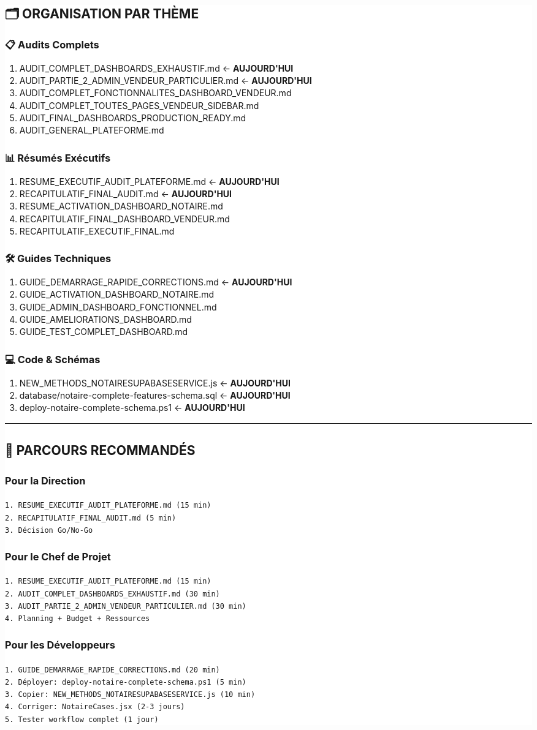 
## 🗂️ ORGANISATION PAR THÈME

### 📋 Audits Complets
1. AUDIT_COMPLET_DASHBOARDS_EXHAUSTIF.md ← **AUJOURD'HUI**
2. AUDIT_PARTIE_2_ADMIN_VENDEUR_PARTICULIER.md ← **AUJOURD'HUI**
3. AUDIT_COMPLET_FONCTIONNALITES_DASHBOARD_VENDEUR.md
4. AUDIT_COMPLET_TOUTES_PAGES_VENDEUR_SIDEBAR.md
5. AUDIT_FINAL_DASHBOARDS_PRODUCTION_READY.md
6. AUDIT_GENERAL_PLATEFORME.md

### 📊 Résumés Exécutifs
1. RESUME_EXECUTIF_AUDIT_PLATEFORME.md ← **AUJOURD'HUI**
2. RECAPITULATIF_FINAL_AUDIT.md ← **AUJOURD'HUI**
3. RESUME_ACTIVATION_DASHBOARD_NOTAIRE.md
4. RECAPITULATIF_FINAL_DASHBOARD_VENDEUR.md
5. RECAPITULATIF_EXECUTIF_FINAL.md

### 🛠️ Guides Techniques
1. GUIDE_DEMARRAGE_RAPIDE_CORRECTIONS.md ← **AUJOURD'HUI**
2. GUIDE_ACTIVATION_DASHBOARD_NOTAIRE.md
3. GUIDE_ADMIN_DASHBOARD_FONCTIONNEL.md
4. GUIDE_AMELIORATIONS_DASHBOARD.md
5. GUIDE_TEST_COMPLET_DASHBOARD.md

### 💻 Code & Schémas
1. NEW_METHODS_NOTAIRESUPABASESERVICE.js ← **AUJOURD'HUI**
2. database/notaire-complete-features-schema.sql ← **AUJOURD'HUI**
3. deploy-notaire-complete-schema.ps1 ← **AUJOURD'HUI**

---

## 🎯 PARCOURS RECOMMANDÉS

### Pour la Direction
```
1. RESUME_EXECUTIF_AUDIT_PLATEFORME.md (15 min)
2. RECAPITULATIF_FINAL_AUDIT.md (5 min)
3. Décision Go/No-Go
```

### Pour le Chef de Projet
```
1. RESUME_EXECUTIF_AUDIT_PLATEFORME.md (15 min)
2. AUDIT_COMPLET_DASHBOARDS_EXHAUSTIF.md (30 min)
3. AUDIT_PARTIE_2_ADMIN_VENDEUR_PARTICULIER.md (30 min)
4. Planning + Budget + Ressources
```

### Pour les Développeurs
```
1. GUIDE_DEMARRAGE_RAPIDE_CORRECTIONS.md (20 min)
2. Déployer: deploy-notaire-complete-schema.ps1 (5 min)
3. Copier: NEW_METHODS_NOTAIRESUPABASESERVICE.js (10 min)
4. Corriger: NotaireCases.jsx (2-3 jours)
5. Tester workflow complet (1 jour)
```

